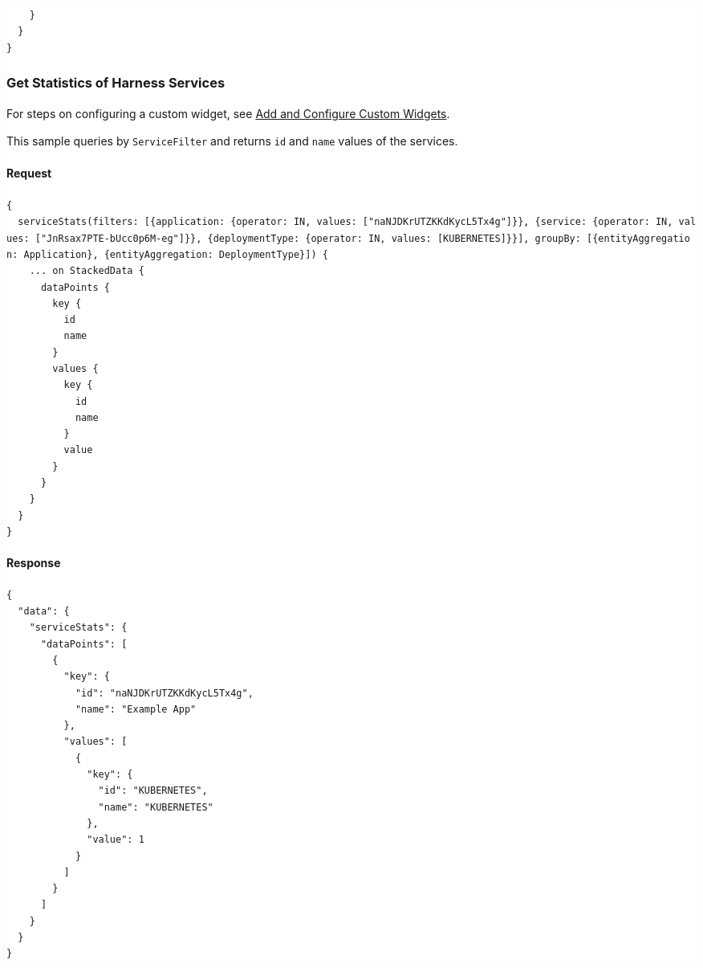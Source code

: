 ```
    }  
  }  
}
```
### Get Statistics of Harness Services

For steps on configuring a custom widget, see [Add and Configure Custom Widgets](/article/0hgsfuoojo-configure-custom-widgets#step_add_custom_widgets).

This sample queries by `ServiceFilter` and returns `id` and `name` values of the services.

#### Request


```
{  
  serviceStats(filters: [{application: {operator: IN, values: ["naNJDKrUTZKKdKycL5Tx4g"]}}, {service: {operator: IN, values: ["JnRsax7PTE-bUcc0p6M-eg"]}}, {deploymentType: {operator: IN, values: [KUBERNETES]}}], groupBy: [{entityAggregation: Application}, {entityAggregation: DeploymentType}]) {  
    ... on StackedData {  
      dataPoints {  
        key {  
          id  
          name  
        }  
        values {  
          key {  
            id  
            name  
          }  
          value  
        }  
      }  
    }  
  }  
}
```
#### Response


```
{  
  "data": {  
    "serviceStats": {  
      "dataPoints": [  
        {  
          "key": {  
            "id": "naNJDKrUTZKKdKycL5Tx4g",  
            "name": "Example App"  
          },  
          "values": [  
            {  
              "key": {  
                "id": "KUBERNETES",  
                "name": "KUBERNETES"  
              },  
              "value": 1  
            }  
          ]  
        }  
      ]  
    }  
  }  
}
```